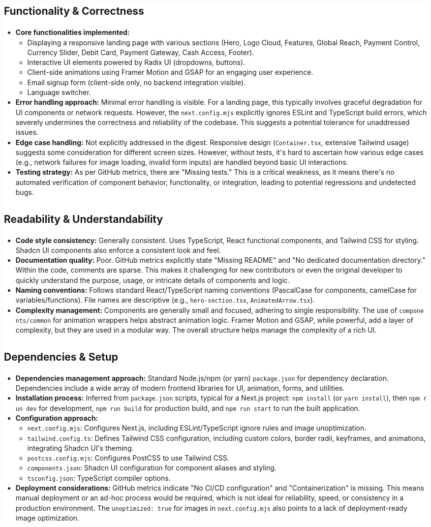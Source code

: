## Functionality & Correctness
- **Core functionalities implemented:**
    - Displaying a responsive landing page with various sections (Hero, Logo Cloud, Features, Global Reach, Payment Control, Currency Slider, Debit Card, Payment Gateway, Cash Access, Footer).
    - Interactive UI elements powered by Radix UI (dropdowns, buttons).
    - Client-side animations using Framer Motion and GSAP for an engaging user experience.
    - Email signup form (client-side only, no backend integration visible).
    - Language switcher.
- **Error handling approach:** Minimal error handling is visible. For a landing page, this typically involves graceful degradation for UI components or network requests. However, the `next.config.mjs` explicitly ignores ESLint and TypeScript build errors, which severely undermines the correctness and reliability of the codebase. This suggests a potential tolerance for unaddressed issues.
- **Edge case handling:** Not explicitly addressed in the digest. Responsive design (`Container.tsx`, extensive Tailwind usage) suggests some consideration for different screen sizes. However, without tests, it's hard to ascertain how various edge cases (e.g., network failures for image loading, invalid form inputs) are handled beyond basic UI interactions.
- **Testing strategy:** As per GitHub metrics, there are "Missing tests." This is a critical weakness, as it means there's no automated verification of component behavior, functionality, or integration, leading to potential regressions and undetected bugs.

## Readability & Understandability
- **Code style consistency:** Generally consistent. Uses TypeScript, React functional components, and Tailwind CSS for styling. Shadcn UI components also enforce a consistent look and feel.
- **Documentation quality:** Poor. GitHub metrics explicitly state "Missing README" and "No dedicated documentation directory." Within the code, comments are sparse. This makes it challenging for new contributors or even the original developer to quickly understand the purpose, usage, or intricate details of components and logic.
- **Naming conventions:** Follows standard React/TypeScript naming conventions (PascalCase for components, camelCase for variables/functions). File names are descriptive (e.g., `hero-section.tsx`, `AnimatedArrow.tsx`).
- **Complexity management:** Components are generally small and focused, adhering to single responsibility. The use of `components/common` for animation wrappers helps abstract animation logic. Framer Motion and GSAP, while powerful, add a layer of complexity, but they are used in a modular way. The overall structure helps manage the complexity of a rich UI.

## Dependencies & Setup
- **Dependencies management approach:** Standard Node.js/npm (or yarn) `package.json` for dependency declaration. Dependencies include a wide array of modern frontend libraries for UI, animation, forms, and utilities.
- **Installation process:** Inferred from `package.json` scripts, typical for a Next.js project: `npm install` (or `yarn install`), then `npm run dev` for development, `npm run build` for production build, and `npm run start` to run the built application.
- **Configuration approach:**
    - `next.config.mjs`: Configures Next.js, including ESLint/TypeScript ignore rules and image unoptimization.
    - `tailwind.config.ts`: Defines Tailwind CSS configuration, including custom colors, border radii, keyframes, and animations, integrating Shadcn UI's theming.
    - `postcss.config.mjs`: Configures PostCSS to use Tailwind CSS.
    - `components.json`: Shadcn UI configuration for component aliases and styling.
    - `tsconfig.json`: TypeScript compiler options.
- **Deployment considerations:** GitHub metrics indicate "No CI/CD configuration" and "Containerization" is missing. This means manual deployment or an ad-hoc process would be required, which is not ideal for reliability, speed, or consistency in a production environment. The `unoptimized: true` for images in `next.config.mjs` also points to a lack of deployment-ready image optimization.
